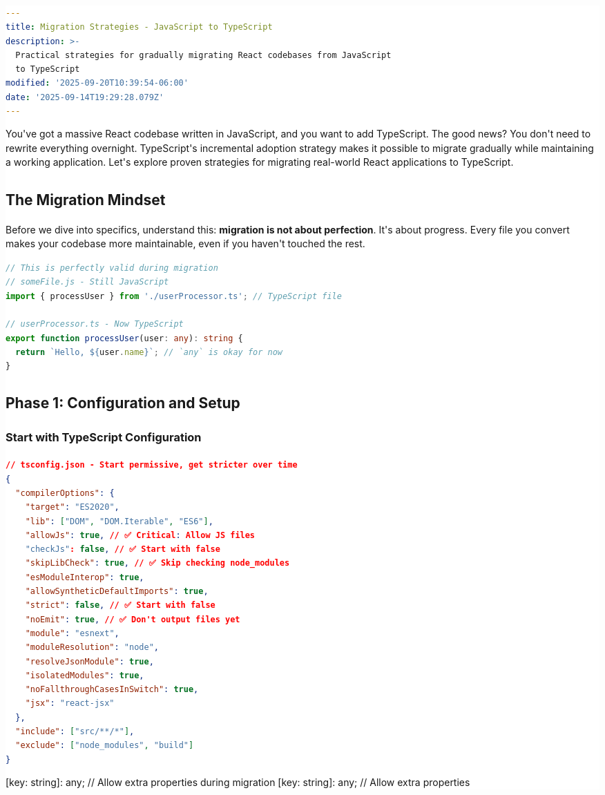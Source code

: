 ```yaml
---
title: Migration Strategies - JavaScript to TypeScript
description: >-
  Practical strategies for gradually migrating React codebases from JavaScript
  to TypeScript
modified: '2025-09-20T10:39:54-06:00'
date: '2025-09-14T19:29:28.079Z'
---
```


You've got a massive React codebase written in JavaScript, and you want to add TypeScript. The good news? You don't need to rewrite everything overnight. TypeScript's incremental adoption strategy makes it possible to migrate gradually while maintaining a working application. Let's explore proven strategies for migrating real-world React applications to TypeScript.

## The Migration Mindset

Before we dive into specifics, understand this: **migration is not about perfection**. It's about progress. Every file you convert makes your codebase more maintainable, even if you haven't touched the rest.

```typescript
// This is perfectly valid during migration
// someFile.js - Still JavaScript
import { processUser } from './userProcessor.ts'; // TypeScript file

// userProcessor.ts - Now TypeScript
export function processUser(user: any): string {
  return `Hello, ${user.name}`; // `any` is okay for now
}
```

## Phase 1: Configuration and Setup

### Start with TypeScript Configuration

```json
// tsconfig.json - Start permissive, get stricter over time
{
  "compilerOptions": {
    "target": "ES2020",
    "lib": ["DOM", "DOM.Iterable", "ES6"],
    "allowJs": true, // ✅ Critical: Allow JS files
    "checkJs": false, // ✅ Start with false
    "skipLibCheck": true, // ✅ Skip checking node_modules
    "esModuleInterop": true,
    "allowSyntheticDefaultImports": true,
    "strict": false, // ✅ Start with false
    "noEmit": true, // ✅ Don't output files yet
    "module": "esnext",
    "moduleResolution": "node",
    "resolveJsonModule": true,
    "isolatedModules": true,
    "noFallthroughCasesInSwitch": true,
    "jsx": "react-jsx"
  },
  "include": ["src/**/*"],
  "exclude": ["node_modules", "build"]
}
```


  [key: string]: any; // Allow extra properties during migration
  [key: string]: any;  // Allow extra properties